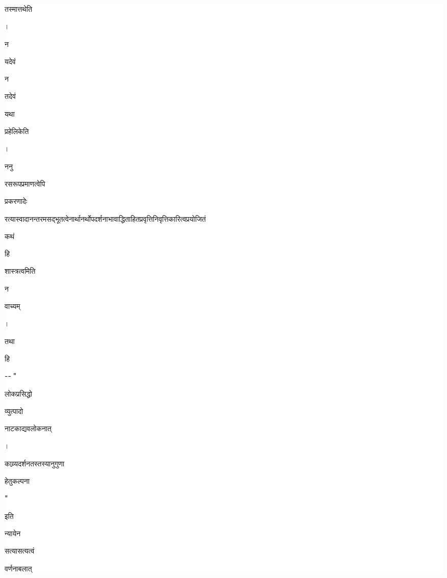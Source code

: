 तस्मात्तथेति

।

न

यदेवं

न

तदेवं

यथा

प्रहेलिकेति

।

ननु

रसरूपप्रमाणत्वेपि

प्रकरणादेः

रत्यास्वादानन्तरमसद्भूतत्वेनार्थानर्थोपदर्शनाभावाद्धिताहितप्रवृत्तिनिवृत्तिकारित्वप्रयोजितं

कथं

हि

शास्त्रत्वमिति

न

वाच्यम्

।

तथा

हि

-- "

लोकप्रसिद्धो

व्युत्पादो

नाटकाद्यवलोकनात्

।

काय्र्यदर्शनतस्तस्यानुगुणा

हेतुकल्पना

"

इति

न्यायेन

सत्यासत्यत्वं

वर्णनाबलात्
